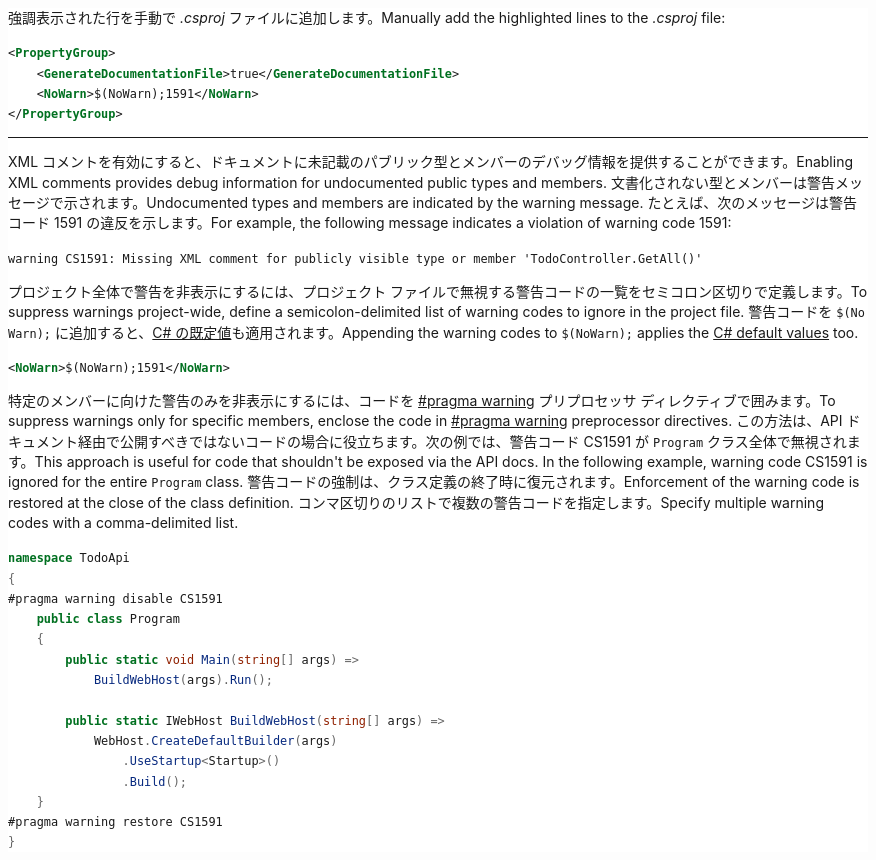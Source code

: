 <span data-ttu-id="4c049-137">強調表示された行を手動で *.csproj* ファイルに追加します。</span><span class="sxs-lookup"><span data-stu-id="4c049-137">Manually add the highlighted lines to the *.csproj* file:</span></span>

```xml
<PropertyGroup>
    <GenerateDocumentationFile>true</GenerateDocumentationFile>
    <NoWarn>$(NoWarn);1591</NoWarn>
</PropertyGroup>
```

---

<span data-ttu-id="4c049-138">XML コメントを有効にすると、ドキュメントに未記載のパブリック型とメンバーのデバッグ情報を提供することができます。</span><span class="sxs-lookup"><span data-stu-id="4c049-138">Enabling XML comments provides debug information for undocumented public types and members.</span></span> <span data-ttu-id="4c049-139">文書化されない型とメンバーは警告メッセージで示されます。</span><span class="sxs-lookup"><span data-stu-id="4c049-139">Undocumented types and members are indicated by the warning message.</span></span> <span data-ttu-id="4c049-140">たとえば、次のメッセージは警告コード 1591 の違反を示します。</span><span class="sxs-lookup"><span data-stu-id="4c049-140">For example, the following message indicates a violation of warning code 1591:</span></span>

```text
warning CS1591: Missing XML comment for publicly visible type or member 'TodoController.GetAll()'
```

<span data-ttu-id="4c049-141">プロジェクト全体で警告を非表示にするには、プロジェクト ファイルで無視する警告コードの一覧をセミコロン区切りで定義します。</span><span class="sxs-lookup"><span data-stu-id="4c049-141">To suppress warnings project-wide, define a semicolon-delimited list of warning codes to ignore in the project file.</span></span> <span data-ttu-id="4c049-142">警告コードを `$(NoWarn);` に追加すると、[C# の既定値](https://github.com/dotnet/sdk/blob/2eb6c546931b5bcb92cd3128b93932a980553ea1/src/Tasks/Microsoft.NET.Build.Tasks/targets/Microsoft.NET.Sdk.CSharp.props#L16)も適用されます。</span><span class="sxs-lookup"><span data-stu-id="4c049-142">Appending the warning codes to `$(NoWarn);` applies the [C# default values](https://github.com/dotnet/sdk/blob/2eb6c546931b5bcb92cd3128b93932a980553ea1/src/Tasks/Microsoft.NET.Build.Tasks/targets/Microsoft.NET.Sdk.CSharp.props#L16) too.</span></span>

```xml
<NoWarn>$(NoWarn);1591</NoWarn>
```

<span data-ttu-id="4c049-143">特定のメンバーに向けた警告のみを非表示にするには、コードを [#pragma warning](/dotnet/csharp/language-reference/preprocessor-directives/preprocessor-pragma-warning) プリプロセッサ ディレクティブで囲みます。</span><span class="sxs-lookup"><span data-stu-id="4c049-143">To suppress warnings only for specific members, enclose the code in [#pragma warning](/dotnet/csharp/language-reference/preprocessor-directives/preprocessor-pragma-warning) preprocessor directives.</span></span> <span data-ttu-id="4c049-144">この方法は、API ドキュメント経由で公開すべきではないコードの場合に役立ちます。次の例では、警告コード CS1591 が `Program` クラス全体で無視されます。</span><span class="sxs-lookup"><span data-stu-id="4c049-144">This approach is useful for code that shouldn't be exposed via the API docs. In the following example, warning code CS1591 is ignored for the entire `Program` class.</span></span> <span data-ttu-id="4c049-145">警告コードの強制は、クラス定義の終了時に復元されます。</span><span class="sxs-lookup"><span data-stu-id="4c049-145">Enforcement of the warning code is restored at the close of the class definition.</span></span> <span data-ttu-id="4c049-146">コンマ区切りのリストで複数の警告コードを指定します。</span><span class="sxs-lookup"><span data-stu-id="4c049-146">Specify multiple warning codes with a comma-delimited list.</span></span>

```csharp
namespace TodoApi
{
#pragma warning disable CS1591
    public class Program
    {
        public static void Main(string[] args) =>
            BuildWebHost(args).Run();

        public static IWebHost BuildWebHost(string[] args) =>
            WebHost.CreateDefaultBuilder(args)
                .UseStartup<Startup>()
                .Build();
    }
#pragma warning restore CS1591
}
```